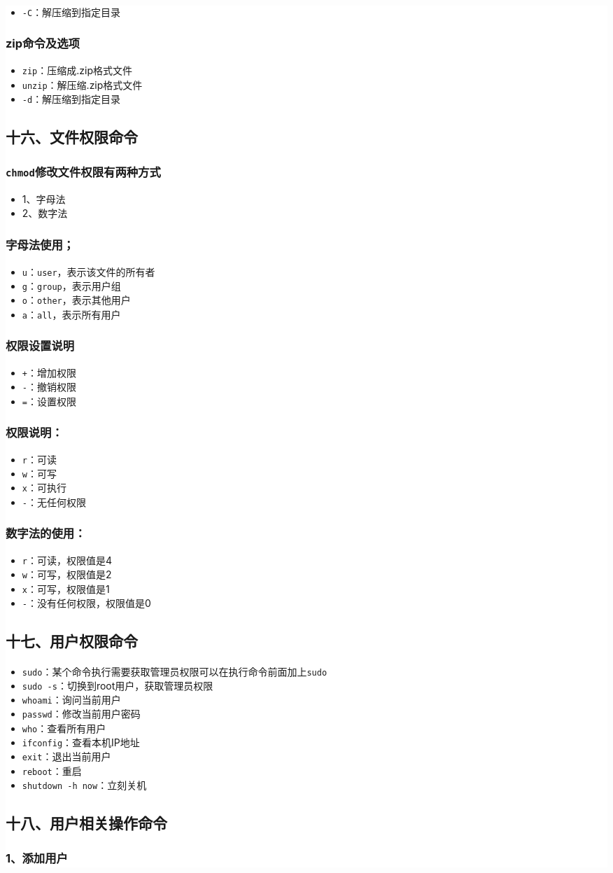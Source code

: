 - `-C`：解压缩到指定目录
### zip命令及选项

- `zip`：压缩成.zip格式文件
- `unzip`：解压缩.zip格式文件
- `-d`：解压缩到指定目录

## 十六、文件权限命令

### `chmod`修改文件权限有两种方式

- 1、字母法
- 2、数字法

### 字母法使用；

- `u`：`user`，表示该文件的所有者
- `g`：`group`，表示用户组
- `o`：`other`，表示其他用户
- `a`：`all`，表示所有用户
### 权限设置说明
- `+`：增加权限
- `-`：撤销权限
- `=`：设置权限

### 权限说明：
- `r`：可读
- `w`：可写
- `x`：可执行
- `-`：无任何权限

### 数字法的使用：
- `r`：可读，权限值是4
- `w`：可写，权限值是2
- `x`：可写，权限值是1
- `-`：没有任何权限，权限值是0

## 十七、用户权限命令
- `sudo`：某个命令执行需要获取管理员权限可以在执行命令前面加上`sudo`
- `sudo -s`：切换到root用户，获取管理员权限
- `whoami`：询问当前用户
- `passwd`：修改当前用户密码
- `who`：查看所有用户
- `ifconfig`：查看本机IP地址
- `exit`：退出当前用户
- `reboot`：重启
- `shutdown -h now`：立刻关机

## 十八、用户相关操作命令
### 1、添加用户
